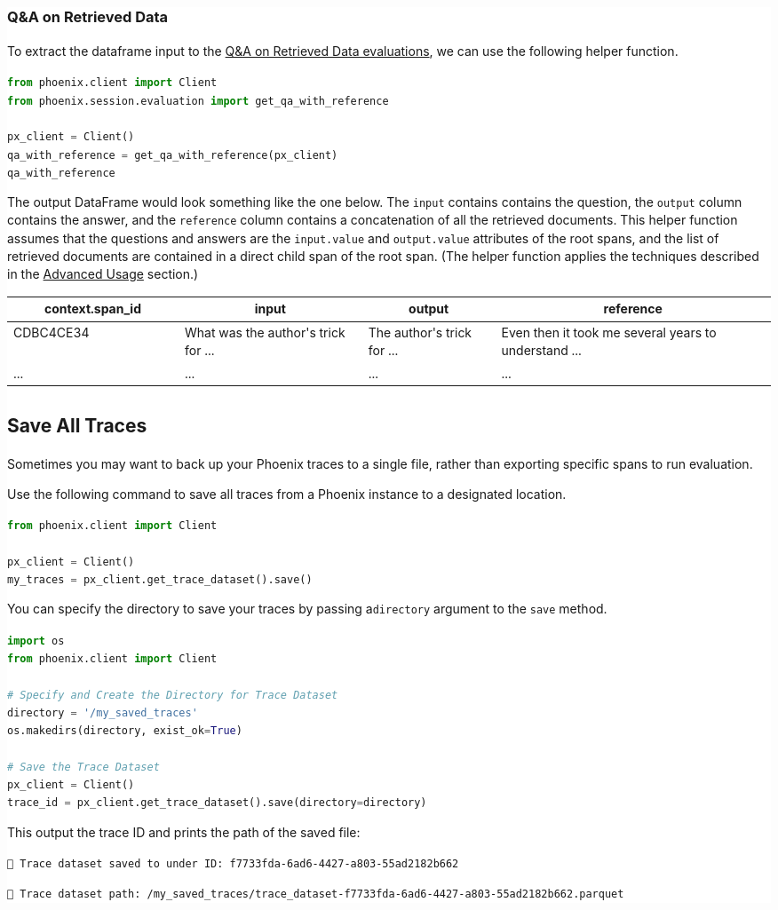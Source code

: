 ### Q\&A on Retrieved Data

To extract the dataframe input to the [Q\&A on Retrieved Data evaluations](../../../evaluation/how-to-evals/running-pre-tested-evals/q-and-a-on-retrieved-data.md#how-to-run-the-eval), we can use the following helper function.

```python
from phoenix.client import Client
from phoenix.session.evaluation import get_qa_with_reference

px_client = Client()
qa_with_reference = get_qa_with_reference(px_client)
qa_with_reference
```

The output DataFrame would look something like the one below. The `input` contains contains the question, the `output` column contains the answer, and the `reference` column contains a concatenation of all the retrieved documents. This helper function assumes that the questions and answers are the `input.value` and `output.value` attributes of the root spans, and the list of retrieved documents are contained in a direct child span of the root span. (The helper function applies the techniques described in the [Advanced Usage](extract-data-from-spans.md#advanced-usage) section.)

<table><thead><tr><th width="179">context.span_id</th><th>input</th><th>output</th><th>reference</th></tr></thead><tbody><tr><td>CDBC4CE34</td><td>What was the author's trick for ...</td><td>The author's trick for ...</td><td>Even then it took me several years to understand ...</td></tr><tr><td>...</td><td>...</td><td>...</td><td>...</td></tr></tbody></table>

## Save All Traces

Sometimes you may want to back up your Phoenix traces to a single file, rather than exporting specific spans to run evaluation.

Use the following command to save all traces from a Phoenix instance to a designated location.

```python
from phoenix.client import Client

px_client = Client()
my_traces = px_client.get_trace_dataset().save()
```

You can specify the directory to save your traces by passing a`directory` argument to the `save` method.

```python
import os
from phoenix.client import Client

# Specify and Create the Directory for Trace Dataset
directory = '/my_saved_traces'
os.makedirs(directory, exist_ok=True)

# Save the Trace Dataset
px_client = Client()
trace_id = px_client.get_trace_dataset().save(directory=directory)
```

This output the trace ID and prints the path of the saved file:

`💾 Trace dataset saved to under ID: f7733fda-6ad6-4427-a803-55ad2182b662`

`📂 Trace dataset path: /my_saved_traces/trace_dataset-f7733fda-6ad6-4427-a803-55ad2182b662.parquet`

